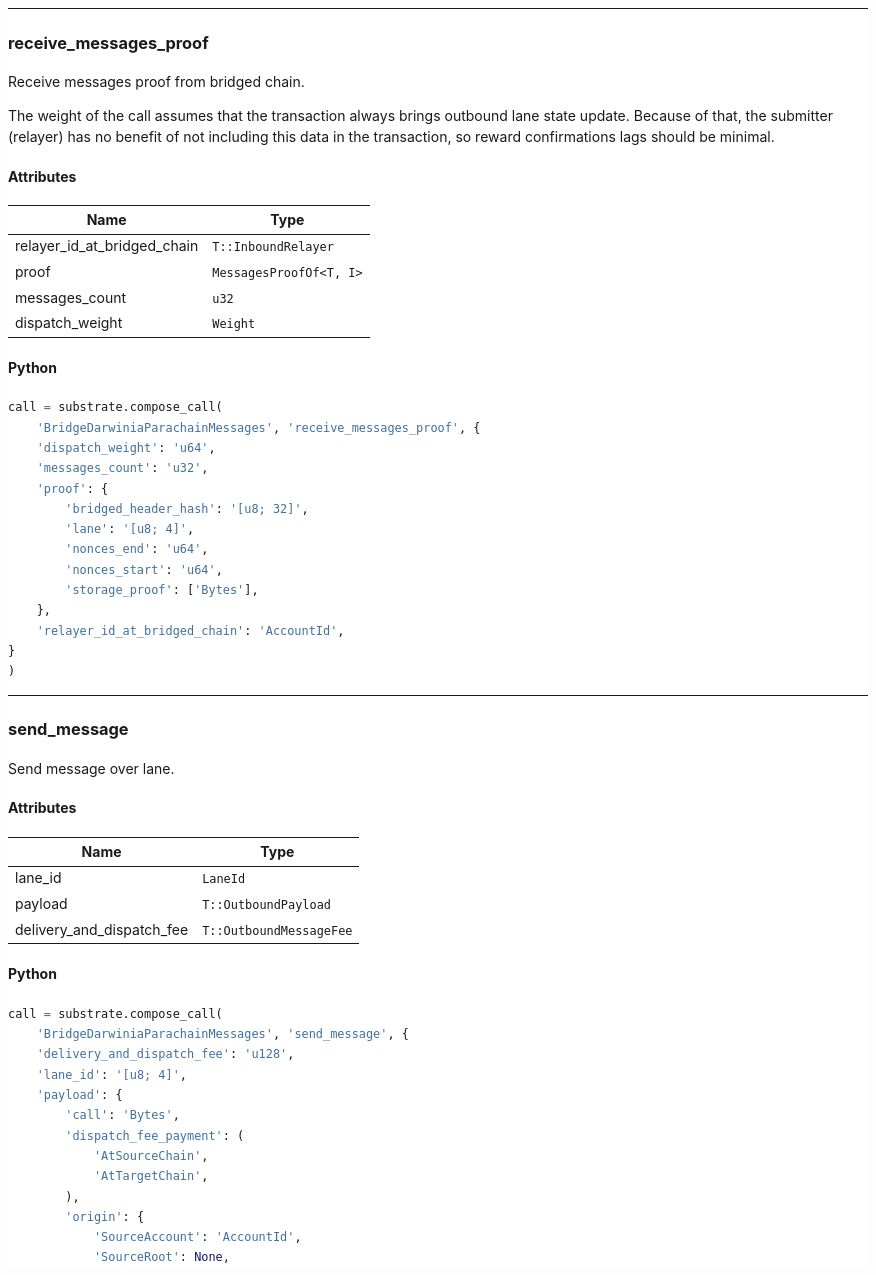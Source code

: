 ---------
### receive_messages_proof
Receive messages proof from bridged chain.

The weight of the call assumes that the transaction always brings outbound lane
state update. Because of that, the submitter (relayer) has no benefit of not including
this data in the transaction, so reward confirmations lags should be minimal.
#### Attributes
| Name | Type |
| -------- | -------- | 
| relayer_id_at_bridged_chain | `T::InboundRelayer` | 
| proof | `MessagesProofOf<T, I>` | 
| messages_count | `u32` | 
| dispatch_weight | `Weight` | 

#### Python
```python
call = substrate.compose_call(
    'BridgeDarwiniaParachainMessages', 'receive_messages_proof', {
    'dispatch_weight': 'u64',
    'messages_count': 'u32',
    'proof': {
        'bridged_header_hash': '[u8; 32]',
        'lane': '[u8; 4]',
        'nonces_end': 'u64',
        'nonces_start': 'u64',
        'storage_proof': ['Bytes'],
    },
    'relayer_id_at_bridged_chain': 'AccountId',
}
)
```

---------
### send_message
Send message over lane.
#### Attributes
| Name | Type |
| -------- | -------- | 
| lane_id | `LaneId` | 
| payload | `T::OutboundPayload` | 
| delivery_and_dispatch_fee | `T::OutboundMessageFee` | 

#### Python
```python
call = substrate.compose_call(
    'BridgeDarwiniaParachainMessages', 'send_message', {
    'delivery_and_dispatch_fee': 'u128',
    'lane_id': '[u8; 4]',
    'payload': {
        'call': 'Bytes',
        'dispatch_fee_payment': (
            'AtSourceChain',
            'AtTargetChain',
        ),
        'origin': {
            'SourceAccount': 'AccountId',
            'SourceRoot': None,
```